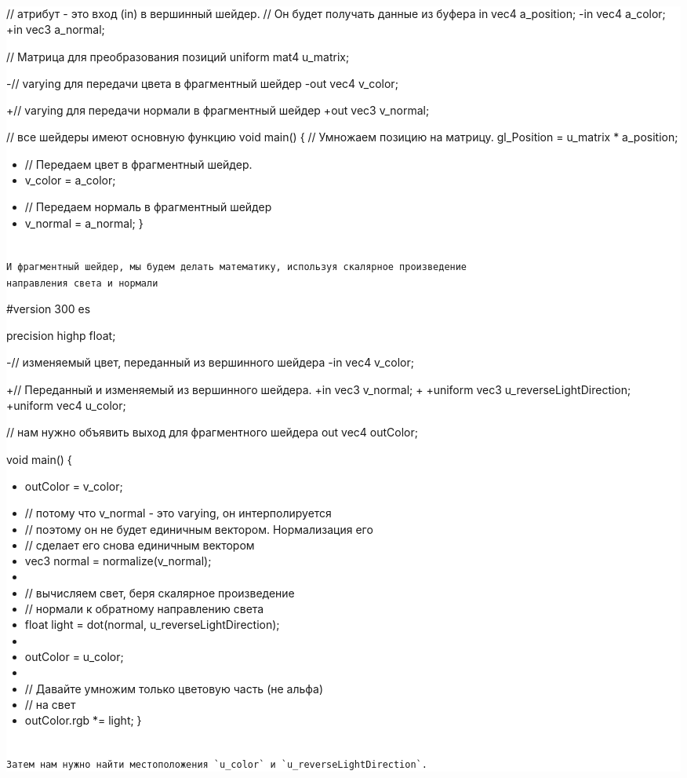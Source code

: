 // атрибут - это вход (in) в вершинный шейдер.
// Он будет получать данные из буфера
in vec4 a_position;
-in vec4 a_color;
+in vec3 a_normal;

// Матрица для преобразования позиций
uniform mat4 u_matrix;

-// varying для передачи цвета в фрагментный шейдер
-out vec4 v_color;

+// varying для передачи нормали в фрагментный шейдер
+out vec3 v_normal;

// все шейдеры имеют основную функцию
void main() {
  // Умножаем позицию на матрицу.
  gl_Position = u_matrix * a_position;

-  // Передаем цвет в фрагментный шейдер.
-  v_color = a_color;

+  // Передаем нормаль в фрагментный шейдер
+  v_normal = a_normal;
}
```

И фрагментный шейдер, мы будем делать математику, используя скалярное произведение
направления света и нормали

```
#version 300 es

precision highp float;

-// изменяемый цвет, переданный из вершинного шейдера
-in vec4 v_color;

+// Переданный и изменяемый из вершинного шейдера.
+in vec3 v_normal;
+
+uniform vec3 u_reverseLightDirection;
+uniform vec4 u_color;

// нам нужно объявить выход для фрагментного шейдера
out vec4 outColor;

void main() {
-  outColor = v_color;
+  // потому что v_normal - это varying, он интерполируется
+  // поэтому он не будет единичным вектором. Нормализация его
+  // сделает его снова единичным вектором
+  vec3 normal = normalize(v_normal);
+
+  // вычисляем свет, беря скалярное произведение
+  // нормали к обратному направлению света
+  float light = dot(normal, u_reverseLightDirection);
+
+  outColor = u_color;
+
+  // Давайте умножим только цветовую часть (не альфа)
+  // на свет
+  outColor.rgb *= light;
}
```

Затем нам нужно найти местоположения `u_color` и `u_reverseLightDirection`.

```